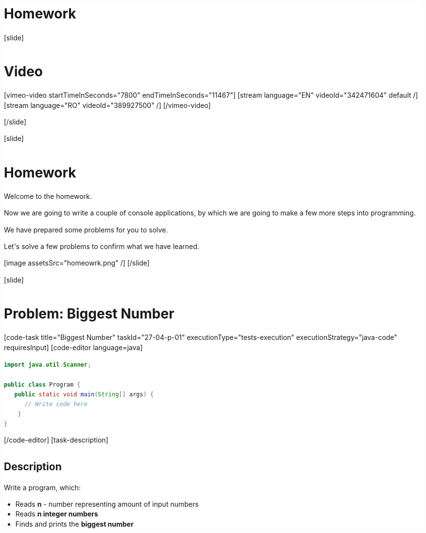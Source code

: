 # Homework

[slide]
# Video

[vimeo-video startTimeInSeconds="7800" endTimeInSeconds="11467"]
[stream language="EN" videoId="342471604" default /]
[stream language="RO" videoId="389927500"  /]
[/vimeo-video]

[/slide]

[slide]
# Homework
Welcome to the homework. 

Now we are going to write a couple of console applications, by which we are going to make a few more steps into programming. 

We have prepared some problems for you to solve.

Let's solve a few problems to confirm what we have learned.

[image assetsSrc="homeowrk.png" /]
[/slide]


[slide]
# Problem: Biggest Number
[code-task title="Biggest Number" taskId="27-04-p-01" executionType="tests-execution" executionStrategy="java-code" requiresInput]
[code-editor language=java]
```java
import java.util.Scanner;

public class Program {
   public static void main(String[] args) {
      // Write code here
    }
}
```
[/code-editor]
[task-description]
## Description
Write a program, which:

* Reads **n** - number representing amount of input numbers
* Reads **n integer numbers**
* Finds and prints the **biggest number**
